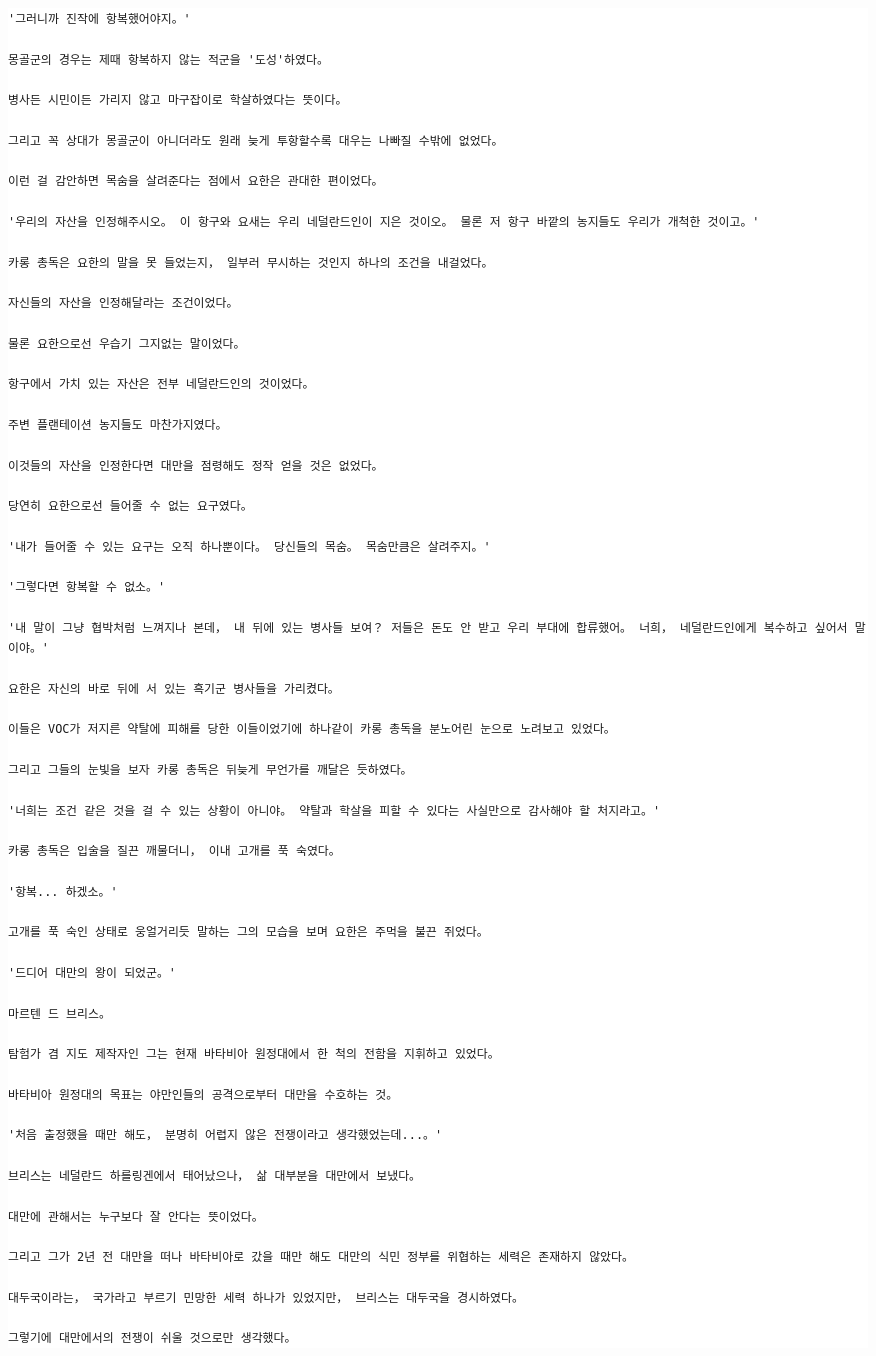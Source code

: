 	'그러니까 진작에 항복했어야지。'

	몽골군의 경우는 제때 항복하지 않는 적군을 '도성'하였다。

	병사든 시민이든 가리지 않고 마구잡이로 학살하였다는 뜻이다。

	그리고 꼭 상대가 몽골군이 아니더라도 원래 늦게 투항할수록 대우는 나빠질 수밖에 없었다。

	이런 걸 감안하면 목숨을 살려준다는 점에서 요한은 관대한 편이었다。

	'우리의 자산을 인정해주시오。 이 항구와 요새는 우리 네덜란드인이 지은 것이오。 물론 저 항구 바깥의 농지들도 우리가 개척한 것이고。'

	카롱 총독은 요한의 말을 못 들었는지， 일부러 무시하는 것인지 하나의 조건을 내걸었다。

	자신들의 자산을 인정해달라는 조건이었다。

	물론 요한으로선 우습기 그지없는 말이었다。

	항구에서 가치 있는 자산은 전부 네덜란드인의 것이었다。

	주변 플랜테이션 농지들도 마찬가지였다。

	이것들의 자산을 인정한다면 대만을 점령해도 정작 얻을 것은 없었다。

	당연히 요한으로선 들어줄 수 없는 요구였다。

	'내가 들어줄 수 있는 요구는 오직 하나뿐이다。 당신들의 목숨。 목숨만큼은 살려주지。'

	'그렇다면 항복할 수 없소。'

	'내 말이 그냥 협박처럼 느껴지나 본데， 내 뒤에 있는 병사들 보여？ 저들은 돈도 안 받고 우리 부대에 합류했어。 너희， 네덜란드인에게 복수하고 싶어서 말이야。'

	요한은 자신의 바로 뒤에 서 있는 흑기군 병사들을 가리켰다。

	이들은 VOC가 저지른 약탈에 피해를 당한 이들이었기에 하나같이 카롱 총독을 분노어린 눈으로 노려보고 있었다。

	그리고 그들의 눈빛을 보자 카롱 총독은 뒤늦게 무언가를 깨달은 듯하였다。

	'너희는 조건 같은 것을 걸 수 있는 상황이 아니야。 약탈과 학살을 피할 수 있다는 사실만으로 감사해야 할 처지라고。'

	카롱 총독은 입술을 질끈 깨물더니， 이내 고개를 푹 숙였다。

	'항복... 하겠소。'

	고개를 푹 숙인 상태로 웅얼거리듯 말하는 그의 모습을 보며 요한은 주먹을 불끈 쥐었다。

	'드디어 대만의 왕이 되었군。'

	마르텐 드 브리스。

	탐험가 겸 지도 제작자인 그는 현재 바타비아 원정대에서 한 척의 전함을 지휘하고 있었다。

	바타비아 원정대의 목표는 야만인들의 공격으로부터 대만을 수호하는 것。

	'처음 출정했을 때만 해도， 분명히 어렵지 않은 전쟁이라고 생각했었는데...。'

	브리스는 네덜란드 하를링겐에서 태어났으나， 삶 대부분을 대만에서 보냈다。

	대만에 관해서는 누구보다 잘 안다는 뜻이었다。

	그리고 그가 2년 전 대만을 떠나 바타비아로 갔을 때만 해도 대만의 식민 정부를 위협하는 세력은 존재하지 않았다。

	대두국이라는， 국가라고 부르기 민망한 세력 하나가 있었지만， 브리스는 대두국을 경시하였다。

	그렇기에 대만에서의 전쟁이 쉬울 것으로만 생각했다。
